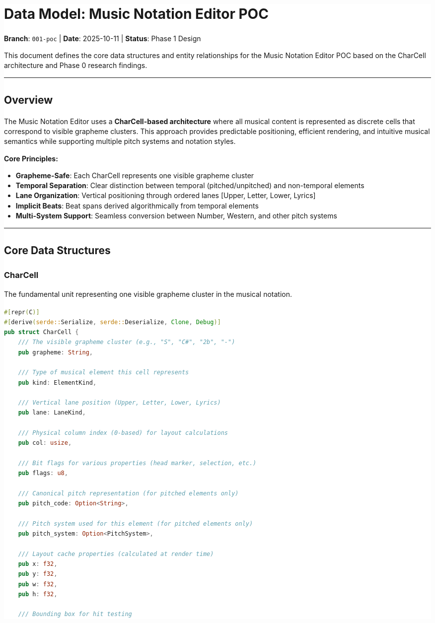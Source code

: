 # Data Model: Music Notation Editor POC

**Branch**: `001-poc` | **Date**: 2025-10-11 | **Status**: Phase 1 Design

This document defines the core data structures and entity relationships for the Music Notation Editor POC based on the CharCell architecture and Phase 0 research findings.

---

## Overview

The Music Notation Editor uses a **CharCell-based architecture** where all musical content is represented as discrete cells that correspond to visible grapheme clusters. This approach provides predictable positioning, efficient rendering, and intuitive musical semantics while supporting multiple pitch systems and notation styles.

**Core Principles:**
- **Grapheme-Safe**: Each CharCell represents one visible grapheme cluster
- **Temporal Separation**: Clear distinction between temporal (pitched/unpitched) and non-temporal elements
- **Lane Organization**: Vertical positioning through ordered lanes [Upper, Letter, Lower, Lyrics]
- **Implicit Beats**: Beat spans derived algorithmically from temporal elements
- **Multi-System Support**: Seamless conversion between Number, Western, and other pitch systems

---

## Core Data Structures

### CharCell

The fundamental unit representing one visible grapheme cluster in the musical notation.

```rust
#[repr(C)]
#[derive(serde::Serialize, serde::Deserialize, Clone, Debug)]
pub struct CharCell {
    /// The visible grapheme cluster (e.g., "S", "C#", "2b", "-")
    pub grapheme: String,

    /// Type of musical element this cell represents
    pub kind: ElementKind,

    /// Vertical lane position (Upper, Letter, Lower, Lyrics)
    pub lane: LaneKind,

    /// Physical column index (0-based) for layout calculations
    pub col: usize,

    /// Bit flags for various properties (head marker, selection, etc.)
    pub flags: u8,

    /// Canonical pitch representation (for pitched elements only)
    pub pitch_code: Option<String>,

    /// Pitch system used for this element (for pitched elements only)
    pub pitch_system: Option<PitchSystem>,

    /// Layout cache properties (calculated at render time)
    pub x: f32,
    pub y: f32,
    pub w: f32,
    pub h: f32,

    /// Bounding box for hit testing
```